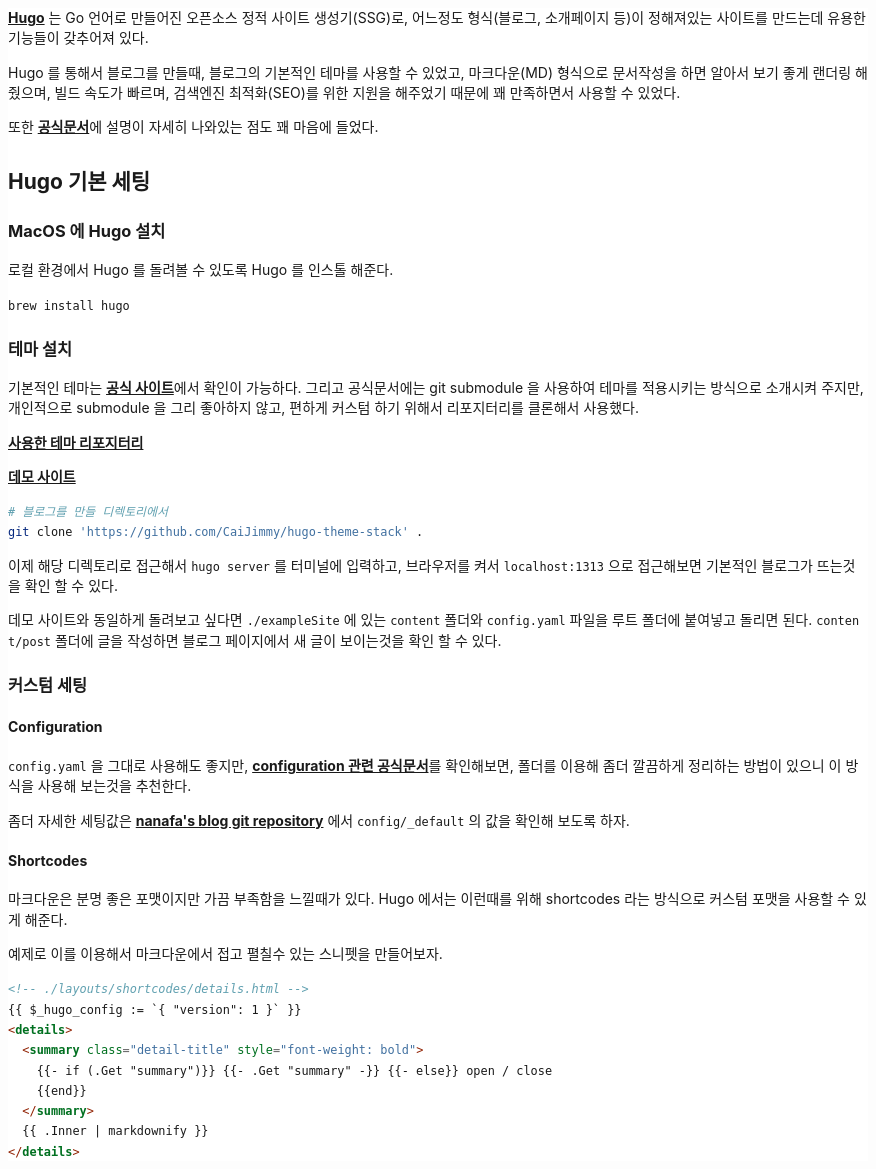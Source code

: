 [**Hugo**](https://gohugo.io/) 는 Go 언어로 만들어진 오픈소스 정적 사이트 생성기(SSG)로, 어느정도 형식(블로그, 소개페이지 등)이 정해져있는 사이트를 만드는데 유용한 기능들이 갖추어져 있다.

Hugo 를 통해서 블로그를 만들때, 블로그의 기본적인 테마를 사용할 수 있었고, 마크다운(MD) 형식으로 문서작성을 하면 알아서 보기 좋게 랜더링 해줬으며, 빌드 속도가 빠르며, 검색엔진 최적화(SEO)를 위한 지원을 해주었기 때문에 꽤 만족하면서 사용할 수 있었다.

또한 [**공식문서**](https://gohugo.io/documentation/)에 설명이 자세히 나와있는 점도 꽤 마음에 들었다.

## Hugo 기본 세팅

### MacOS 에 Hugo 설치

로컬 환경에서 Hugo 를 돌려볼 수 있도록 Hugo 를 인스톨 해준다.

```zsh
brew install hugo
```

### 테마 설치

기본적인 테마는 [**공식 사이트**](https://themes.gohugo.io/)에서 확인이 가능하다. 그리고 공식문서에는 git submodule 을 사용하여 테마를 적용시키는 방식으로 소개시켜 주지만, 개인적으로 submodule 을 그리 좋아하지 않고, 편하게 커스텀 하기 위해서 리포지터리를 클론해서 사용했다.

[**사용한 테마 리포지터리**](https://github.com/CaiJimmy/hugo-theme-stack-starter)

[**데모 사이트**](https://dev.stack.jimmycai.com/)

```zsh
# 블로그를 만들 디렉토리에서
git clone 'https://github.com/CaiJimmy/hugo-theme-stack' .
```

이제 해당 디렉토리로 접근해서 `hugo server` 를 터미널에 입력하고, 브라우저를 켜서 `localhost:1313` 으로 접근해보면 기본적인 블로그가 뜨는것을 확인 할 수 있다.

데모 사이트와 동일하게 돌려보고 싶다면 `./exampleSite` 에 있는 `content` 폴더와 `config.yaml` 파일을 루트 폴더에 붙여넣고 돌리면 된다.
`content/post` 폴더에 글을 작성하면 블로그 페이지에서 새 글이 보이는것을 확인 할 수 있다.

### 커스텀 세팅

#### Configuration

`config.yaml` 을 그대로 사용해도 좋지만, [**configuration 관련 공식문서**](https://gohugo.io/getting-started/configuration/)를 확인해보면, 폴더를 이용해 좀더 깔끔하게 정리하는 방법이 있으니 이 방식을 사용해 보는것을 추천한다.

좀더 자세한 세팅값은 [**nanafa's blog git repository**](https://github.com/Alfred0123/blog) 에서 `config/_default` 의 값을 확인해 보도록 하자.

#### Shortcodes

마크다운은 분명 좋은 포맷이지만 가끔 부족함을 느낄때가 있다. Hugo 에서는 이런때를 위해 shortcodes 라는 방식으로 커스텀 포맷을 사용할 수 있게 해준다.

예제로 이를 이용해서 마크다운에서 접고 펼칠수 있는 스니펫을 만들어보자.

```html
<!-- ./layouts/shortcodes/details.html -->
{{ $_hugo_config := `{ "version": 1 }` }}
<details>
  <summary class="detail-title" style="font-weight: bold">
    {{- if (.Get "summary")}} {{- .Get "summary" -}} {{- else}} open / close
    {{end}}
  </summary>
  {{ .Inner | markdownify }}
</details>
```
